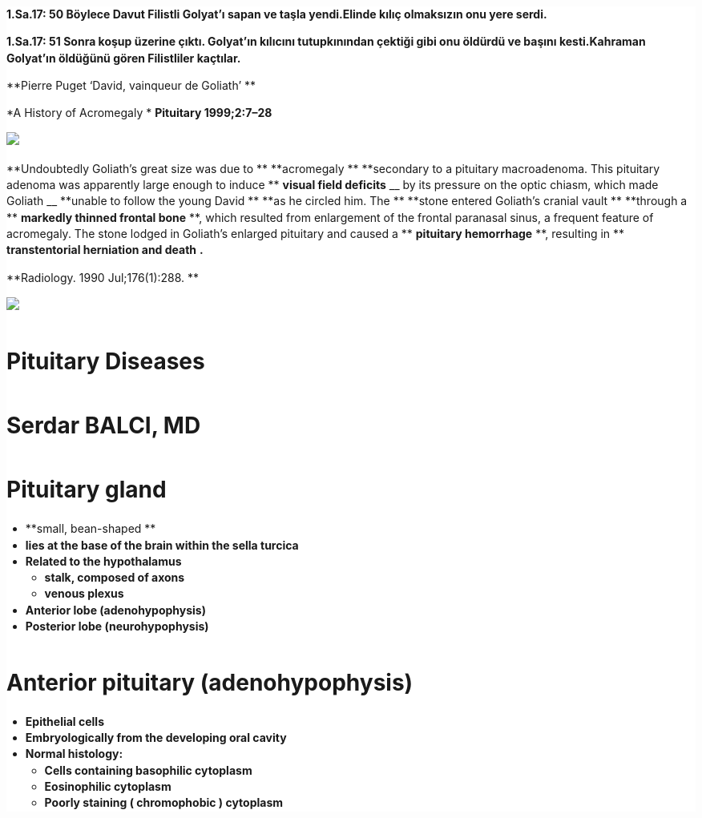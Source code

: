 **1.Sa.17: 50 Böylece Davut Filistli Golyat’ı sapan ve taşla
yendi.Elinde kılıç olmaksızın onu yere serdi.**

**1.Sa.17: 51 Sonra koşup üzerine çıktı. Golyat’ın kılıcını
tutupkınından çektiği gibi onu öldürdü ve başını kesti.Kahraman
Golyat’ın öldüğünü gören Filistliler kaçtılar.**

**Pierre Puget ‘David, vainqueur de Goliath’ **

*A History of Acromegaly * **Pituitary 1999;2:7–28**

![](./img-local/Pituitary-Diseases16.jpg)

**Undoubtedly Goliath’s great size was due to ** **acromegaly **
**secondary to a pituitary macroadenoma. This pituitary adenoma was
apparently large enough to induce ** **visual field deficits** \_\_ by
its pressure on the optic chiasm, which made Goliath \_\_ **unable to
follow the young David ** **as he circled him. The ** **stone entered
Goliath’s cranial vault ** **through a ** **markedly thinned frontal
bone** **, which resulted from enlargement of the frontal paranasal
sinus, a frequent feature of acromegaly. The stone lodged in Goliath’s
enlarged pituitary and caused a ** **pituitary hemorrhage** **,
resulting in ** **transtentorial herniation and death** **.**

**Radiology. 1990 Jul;176(1):288. **

![](./img-local/Pituitary-Diseases17.jpg)

# Pituitary Diseases

# Serdar BALCI, MD

# Pituitary gland

- **small, bean-shaped **
- **lies at the base of the brain within the sella turcica**
- **Related to the hypothalamus**
  - **stalk, composed of axons**
  - **venous plexus**
- **Anterior lobe (adenohypophysis)**
- **Posterior lobe (neurohypophysis)**

# Anterior pituitary (adenohypophysis)

- **Epithelial cells**
- **Embryologically from the developing oral cavity**
- **Normal histology:**
  - **Cells containing basophilic cytoplasm**
  - **Eosinophilic cytoplasm**
  - **Poorly staining ( chromophobic ) cytoplasm**
